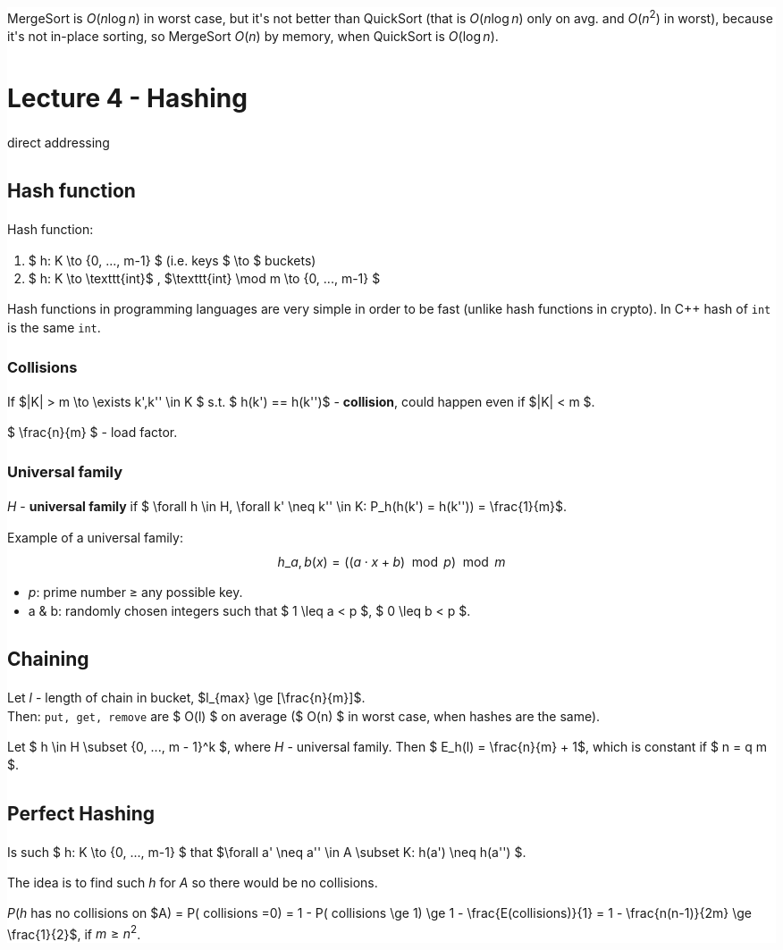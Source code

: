 MergeSort is $O(n \log n)$ in worst case, but it's not better than QuickSort (that is $O(n \log n)$ only on avg. and $O(n^2)$ in worst), because it's not in-place sorting, so MergeSort $O(n)$ by memory, when QuickSort is $O(\log n)$.

# Lecture 4 - Hashing

direct addressing

## Hash function

Hash function:

1. $ h: K \to \{0, ..., m-1\} $ (i.e. keys $ \to $ buckets)
2. $ h: K \to \texttt{int}$ , $\texttt{int} \mod m \to \{0, ..., m-1\} $

Hash functions in programming languages are very simple in order to be fast (unlike hash functions in crypto). In C++ hash of $\texttt{int}$ is the same $\texttt{int}$.

### Collisions

If $|K| > m \to \exists k',k'' \in K $ s.t. $ h(k') == h(k'')$ - **collision**, could happen even if $|K| < m $.

$ \frac{n}{m} $ - load factor.

### Universal family

$H$ - **universal family** if $ \forall h \in H, \forall k' \neq k'' \in K: P_h(h(k') = h(k'')) = \frac{1}{m}$.

Example of a universal family:
$$ h\_{a,b}(x) = ((a \cdot x + b) \mod p) \mod m $$

- $p$: prime number $\ge$ any possible key.
- a & b: randomly chosen integers such that $ 1 \leq a < p $, $ 0 \leq b < p $.

## Chaining

Let $l$ - length of chain in bucket, $l_{max} \ge [\frac{n}{m}]$.  
Then: $\texttt{put, get, remove}$ are $ O(l) $ on average ($ O(n) $ in worst case, when hashes are the same).

Let $ h \in H \subset \{0, ..., m - 1\}^k $, where $H$ - universal family.
Then $ E_h(l) = \frac{n}{m} + 1$, which is constant if $ n = q m $.

## Perfect Hashing

Is such $ h: K \to \{0, ..., m-1\} $ that $\forall a' \neq a'' \in A \subset K: h(a') \neq h(a'') $.

The idea is to find such $h$ for $A$ so there would be no collisions.

$P(h$ has no collisions on $A) = P( collisions =0) = 1 - P( collisions \ge 1) \ge 1 - \frac{E(collisions)}{1} = 1 - \frac{n(n-1)}{2m} \ge \frac{1}{2}$, if $m \ge n^2$.
